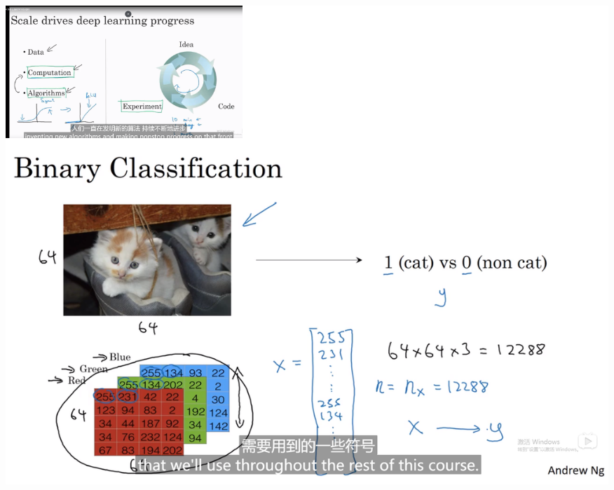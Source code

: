 <img src="assets/clipboard-1600158788420.png" alt="img" style="zoom:33%;" />![img](assets/clipboard-1600158811596.png)
